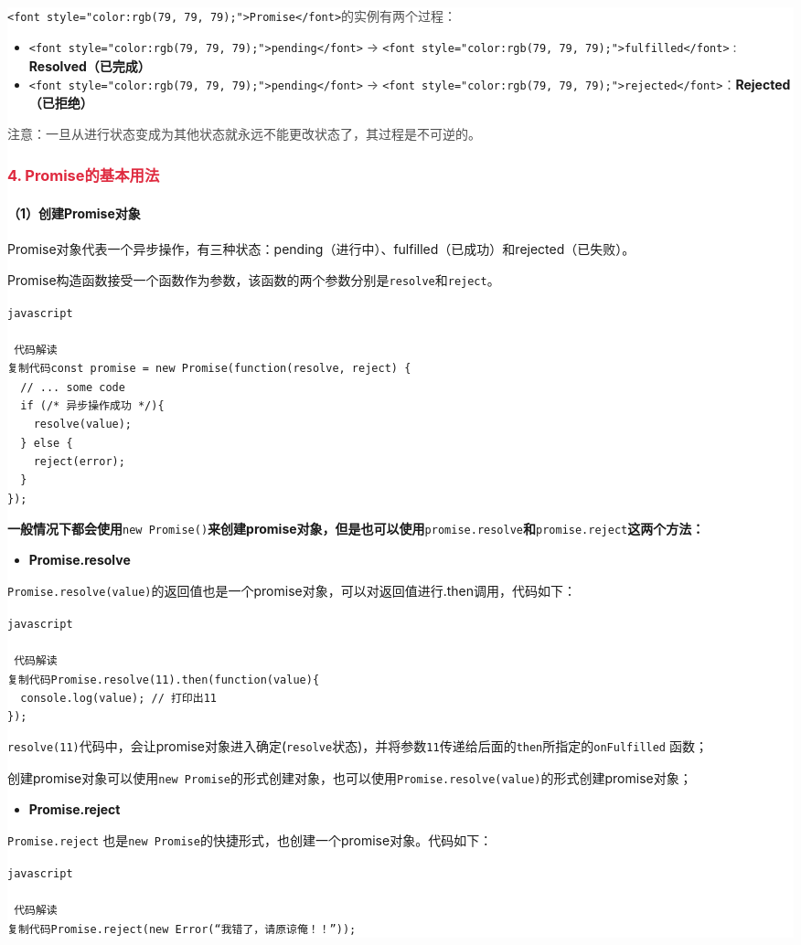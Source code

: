 `<font style="color:rgb(79, 79, 79);">Promise</font>`<font style="color:rgb(79, 79, 79);">的实例有两个过程：</font>

+ `<font style="color:rgb(79, 79, 79);">pending</font>`<font style="color:rgb(79, 79, 79);"> -> </font>`<font style="color:rgb(79, 79, 79);">fulfilled</font>`<font style="color:rgb(79, 79, 79);"> : </font>**Resolved（已完成）**
+ `<font style="color:rgb(79, 79, 79);">pending</font>`<font style="color:rgb(79, 79, 79);"> -> </font>`<font style="color:rgb(79, 79, 79);">rejected</font>`<font style="color:rgb(79, 79, 79);">：</font>**Rejected（已拒绝）**

<font style="color:rgb(79, 79, 79);">注意：一旦从进行状态变成为其他状态就永远不能更改状态了，其过程是不可逆的。</font>

### <font style="color:#DF2A3F;">4. Promise的基本用法</font>
#### （1）创建Promise对象
Promise对象代表一个异步操作，有三种状态：pending（进行中）、fulfilled（已成功）和rejected（已失败）。

Promise构造函数接受一个函数作为参数，该函数的两个参数分别是`resolve`和`reject`。

```plain
javascript

 代码解读
复制代码const promise = new Promise(function(resolve, reject) {
  // ... some code
  if (/* 异步操作成功 */){
    resolve(value);
  } else {
    reject(error);
  }
});
```

**一般情况下都会使用**`new Promise()`**来创建promise对象，但是也可以使用**`promise.resolve`**和**`promise.reject`**这两个方法：**

+ **Promise.resolve**

`Promise.resolve(value)`的返回值也是一个promise对象，可以对返回值进行.then调用，代码如下：

```plain
javascript

 代码解读
复制代码Promise.resolve(11).then(function(value){
  console.log(value); // 打印出11
});
```

`resolve(11)`代码中，会让promise对象进入确定(`resolve`状态)，并将参数`11`传递给后面的`then`所指定的`onFulfilled` 函数；

创建promise对象可以使用`new Promise`的形式创建对象，也可以使用`Promise.resolve(value)`的形式创建promise对象；

+ **Promise.reject**

`Promise.reject` 也是`new Promise`的快捷形式，也创建一个promise对象。代码如下：

```plain
javascript

 代码解读
复制代码Promise.reject(new Error(“我错了，请原谅俺！！”));
```
